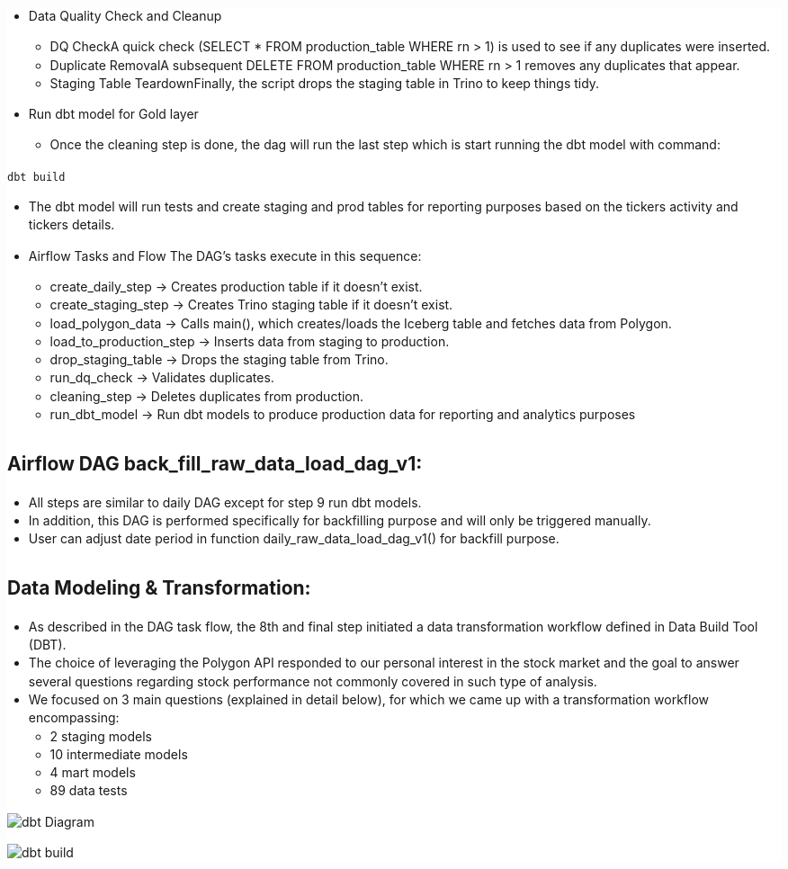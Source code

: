 - Data Quality Check and Cleanup

  - DQ CheckA quick check (SELECT * FROM production_table WHERE rn > 1) is used to see if any duplicates were inserted.
  - Duplicate RemovalA subsequent DELETE FROM production_table WHERE rn > 1 removes any duplicates that appear.
  - Staging Table TeardownFinally, the script drops the staging table in Trino to keep things tidy.

- Run dbt model for Gold layer
  - Once the cleaning step is done, the dag will run the last step which is start running the dbt model with command:
```bash
dbt build
```
 - The dbt model will run tests and create staging and prod tables for reporting purposes based on the tickers activity and tickers details.

- Airflow Tasks and Flow
  The DAG’s tasks execute in this sequence:
    - create_daily_step → Creates production table if it doesn’t exist.
    - create_staging_step → Creates Trino staging table if it doesn’t exist.
    - load_polygon_data → Calls main(), which creates/loads the Iceberg table and fetches data from Polygon.
    - load_to_production_step → Inserts data from staging to production.
    - drop_staging_table → Drops the staging table from Trino.
    - run_dq_check → Validates duplicates.
    - cleaning_step → Deletes duplicates from production.
    - run_dbt_model → Run dbt models to produce production data for reporting and analytics purposes

## Airflow DAG back_fill_raw_data_load_dag_v1:
- All steps are similar to daily DAG except for step 9 run dbt models.
- In addition, this DAG is performed specifically for backfilling purpose and will only be triggered manually.
- User can adjust date period in function daily_raw_data_load_dag_v1() for backfill purpose.

## Data Modeling & Transformation:
- As described in the DAG task flow, the 8th and final step initiated a data transformation workflow defined in Data Build Tool (DBT).
- The choice of leveraging the Polygon API responded to our personal interest in the stock market and the goal to answer several questions regarding stock performance not commonly covered in such type of analysis.
- We focused on 3 main questions (explained in detail below), for which we came up with a transformation workflow encompassing:
  - 2 staging models
  - 10 intermediate models
  - 4 mart models
  - 89 data tests

![dbt Diagram](https://github.com/DataExpert-io/airflow-dbt-project/blob/bb247eae663a0da3ccb9bb3f8b4cdf97a24aafbe/images/dbt%20part.jpg)

![dbt build](https://github.com/DataExpert-io/airflow-dbt-project/blob/bb247eae663a0da3ccb9bb3f8b4cdf97a24aafbe/images/dbt%20build.gif)
